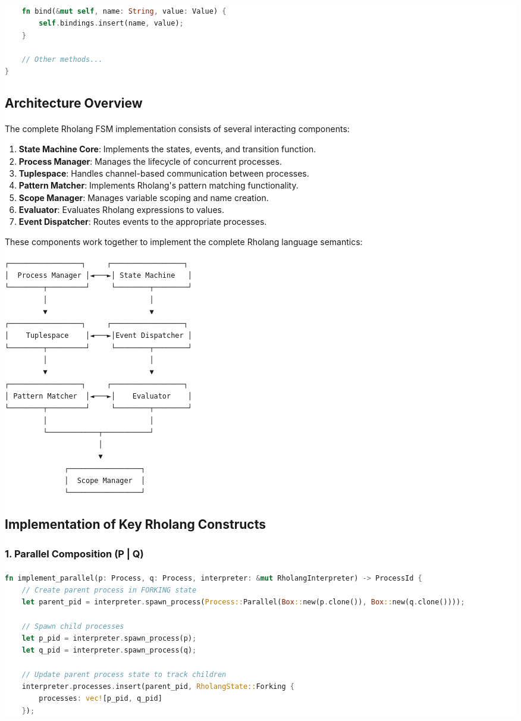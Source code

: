 ```rust
    fn bind(&mut self, name: String, value: Value) {
        self.bindings.insert(name, value);
    }

    // Other methods...
}
```

## Architecture Overview

The complete Rholang FSM implementation consists of several interacting components:

1. **State Machine Core**: Implements the states, events, and transition function.
2. **Process Manager**: Manages the lifecycle of concurrent processes.
3. **Tuplespace**: Handles channel-based communication between processes.
4. **Pattern Matcher**: Implements Rholang's pattern matching functionality.
5. **Scope Manager**: Manages variable scoping and name creation.
6. **Evaluator**: Evaluates Rholang expressions to values.
7. **Event Dispatcher**: Routes events to the appropriate processes.

These components work together to implement the complete Rholang language semantics:

```
┌─────────────────┐     ┌─────────────────┐
│  Process Manager │◄───►│ State Machine   │
└────────┬─────────┘     └────────┬────────┘
         │                        │
         ▼                        ▼
┌─────────────────┐     ┌─────────────────┐
│    Tuplespace    │◄───►│Event Dispatcher │
└────────┬─────────┘     └────────┬────────┘
         │                        │
         ▼                        ▼
┌─────────────────┐     ┌─────────────────┐
│ Pattern Matcher  │◄───►│    Evaluator    │
└────────┬─────────┘     └────────┬────────┘
         │                        │
         └────────────┬───────────┘
                      │
                      ▼
              ┌─────────────────┐
              │  Scope Manager  │
              └─────────────────┘
```

## Implementation of Key Rholang Constructs

### 1. Parallel Composition (P | Q)

```rust
fn implement_parallel(p: Process, q: Process, interpreter: &mut RholangInterpreter) -> ProcessId {
    // Create parent process in FORKING state
    let parent_pid = interpreter.spawn_process(Process::Parallel(Box::new(p.clone()), Box::new(q.clone())));

    // Spawn child processes
    let p_pid = interpreter.spawn_process(p);
    let q_pid = interpreter.spawn_process(q);

    // Update parent process state to track children
    interpreter.processes.insert(parent_pid, RholangState::Forking { 
        processes: vec![p_pid, q_pid] 
    });

```